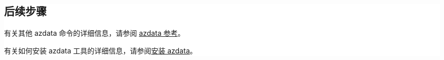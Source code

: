 ## <a name="next-steps"></a>后续步骤

有关其他 azdata 命令的详细信息，请参阅 [azdata 参考](reference-azdata.md)。 

有关如何安装 azdata 工具的详细信息，请参阅[安装 azdata](..\install\deploy-install-azdata.md)。

